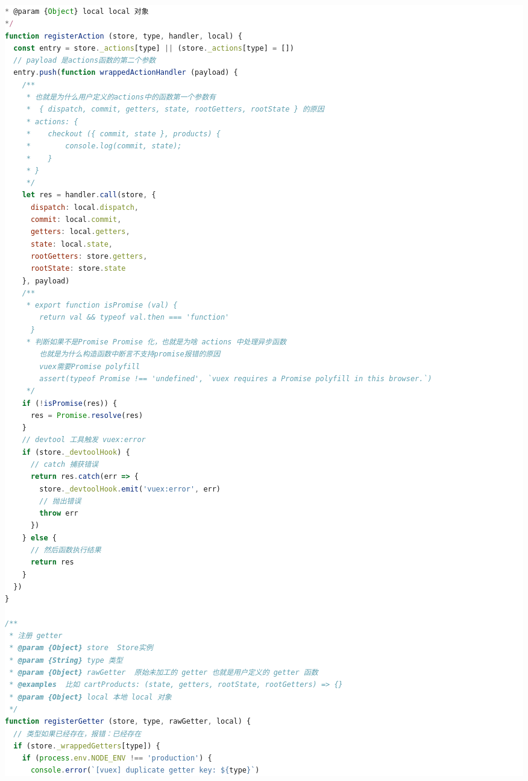 ```js
* @param {Object} local local 对象
*/
function registerAction (store, type, handler, local) {
  const entry = store._actions[type] || (store._actions[type] = [])
  // payload 是actions函数的第二个参数
  entry.push(function wrappedActionHandler (payload) {
    /**
     * 也就是为什么用户定义的actions中的函数第一个参数有
     *  { dispatch, commit, getters, state, rootGetters, rootState } 的原因
     * actions: {
     *    checkout ({ commit, state }, products) {
     *        console.log(commit, state);
     *    }
     * }
     */
    let res = handler.call(store, {
      dispatch: local.dispatch,
      commit: local.commit,
      getters: local.getters,
      state: local.state,
      rootGetters: store.getters,
      rootState: store.state
    }, payload)
    /**
     * export function isPromise (val) {
        return val && typeof val.then === 'function'
      }
     * 判断如果不是Promise Promise 化，也就是为啥 actions 中处理异步函数
        也就是为什么构造函数中断言不支持promise报错的原因
        vuex需要Promise polyfill
        assert(typeof Promise !== 'undefined', `vuex requires a Promise polyfill in this browser.`)
     */
    if (!isPromise(res)) {
      res = Promise.resolve(res)
    }
    // devtool 工具触发 vuex:error
    if (store._devtoolHook) {
      // catch 捕获错误
      return res.catch(err => {
        store._devtoolHook.emit('vuex:error', err)
        // 抛出错误
        throw err
      })
    } else {
      // 然后函数执行结果
      return res
    }
  })
}

/**
 * 注册 getter
 * @param {Object} store  Store实例
 * @param {String} type 类型
 * @param {Object} rawGetter  原始未加工的 getter 也就是用户定义的 getter 函数
 * @examples  比如 cartProducts: (state, getters, rootState, rootGetters) => {}
 * @param {Object} local 本地 local 对象
 */
function registerGetter (store, type, rawGetter, local) {
  // 类型如果已经存在，报错：已经存在
  if (store._wrappedGetters[type]) {
    if (process.env.NODE_ENV !== 'production') {
      console.error(`[vuex] duplicate getter key: ${type}`)
```